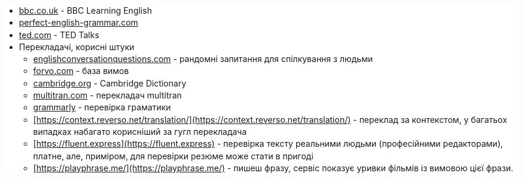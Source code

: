   - [bbc.co.uk](http://www.bbc.co.uk/learningenglish/english/course/eiam/unit-1/session-70) - BBC Learning English
  - [perfect-english-grammar.com](https://www.perfect-english-grammar.com/present-simple.html)
  - [ted.com](https://www.ted.com/talks) - TED Talks
- Перекладачі, корисні штуки
  - [englishconversationquestions.com](https://englishconversationquestions.com/) - рандомні запитання для спілкування з людьми
  - [forvo.com](https://forvo.com) - база вимов
  - [cambridge.org](https://dictionary.cambridge.org/dictionary/english/) - Cambridge Dictionary
  - [multitran.com](https://www.multitran.com/) - перекладач multitran
  - [grammarly](https://grammarly.com/) - перевірка граматики
  - [https://context.reverso.net/translation/](https://context.reverso.net/translation/) - переклад за контекстом, у багатьох випадках набагато корисніший за гугл перекладача
  - [https://fluent.express](https://fluent.express) - перевірка тексту реальними людьми (професійними редакторами), платне, але, приміром, для перевірки резюме може стати в пригоді
  - [https://playphrase.me/](https://playphrase.me/) - пишеш фразу, сервіс показує уривки фільмів із вимовою цієї фрази.
